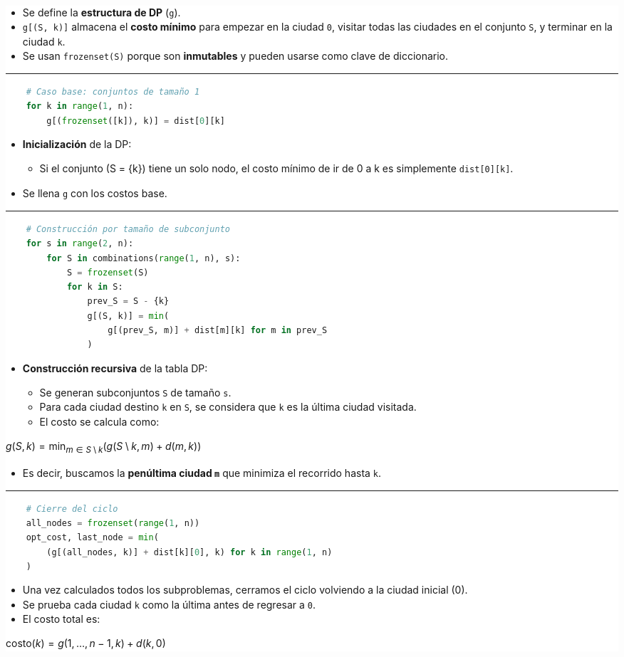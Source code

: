 * Se define la **estructura de DP** (`g`).
* `g[(S, k)]` almacena el **costo mínimo** para empezar en la ciudad `0`, visitar todas las ciudades en el conjunto `S`, y terminar en la ciudad `k`.
* Se usan `frozenset(S)` porque son **inmutables** y pueden usarse como clave de diccionario.

---

```python
    # Caso base: conjuntos de tamaño 1
    for k in range(1, n):
        g[(frozenset([k]), k)] = dist[0][k]
```

* **Inicialización** de la DP:

  * Si el conjunto (S = {k}) tiene un solo nodo, el costo mínimo de ir de 0 a k es simplemente `dist[0][k]`.
* Se llena `g` con los costos base.

---

```python
    # Construcción por tamaño de subconjunto
    for s in range(2, n):
        for S in combinations(range(1, n), s):
            S = frozenset(S)
            for k in S:
                prev_S = S - {k}
                g[(S, k)] = min(
                    g[(prev_S, m)] + dist[m][k] for m in prev_S
                )
```

* **Construcción recursiva** de la tabla DP:

  * Se generan subconjuntos `S` de tamaño `s`.
  * Para cada ciudad destino `k` en `S`, se considera que `k` es la última ciudad visitada.
  * El costo se calcula como:

$g(S,k) = \min_{m \in S \setminus {k}} \Big( g(S \setminus {k}, m) + d(m,k) \Big)$

- Es decir, buscamos la **penúltima ciudad `m`** que minimiza el recorrido hasta `k`.

---

```python
    # Cierre del ciclo
    all_nodes = frozenset(range(1, n))
    opt_cost, last_node = min(
        (g[(all_nodes, k)] + dist[k][0], k) for k in range(1, n)
    )
```

* Una vez calculados todos los subproblemas, cerramos el ciclo volviendo a la ciudad inicial (0).
* Se prueba cada ciudad `k` como la última antes de regresar a `0`.
* El costo total es:

$\text{costo}(k) = g({1,\dots,n-1}, k) + d(k,0)$
